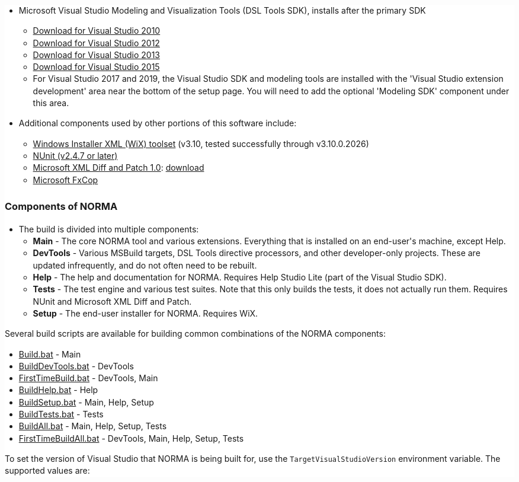* Microsoft Visual Studio Modeling and Visualization Tools (DSL Tools
  SDK), installs after the primary SDK

  * [Download for Visual Studio 2010](http://www.microsoft.com/en-us/download/details.aspx?id=23025)
  * [Download for Visual Studio 2012](http://www.microsoft.com/en-us/download/details.aspx?id=30680)
  * [Download for Visual Studio 2013](http://www.microsoft.com/en-us/download/details.aspx?id=40754)
  * [Download for Visual Studio 2015](http://www.microsoft.com/en-us/download/details.aspx?id=48148)
  * For Visual Studio 2017 and 2019, the Visual Studio SDK and
    modeling tools are installed with the 'Visual Studio extension
    development' area near the bottom of the setup page. You will need
    to add the optional 'Modeling SDK' component under this area.

* Additional components used by other portions of this software
  include:

  * [Windows Installer XML (WiX) toolset](http://wix.sourceforge.net) (v3.10, tested successfully through v3.10.0.2026)
  * [NUnit (v2.4.7 or later)](http://www.nunit.org)
  * [Microsoft XML Diff and Patch
	1.0](http://apps.gotdotnet.com/xmltools/xmldiff):
	[download](http://download.microsoft.com/download/xml/patch/1.0/wxp/en-us/xmldiffpatch.exe)
  * [Microsoft FxCop](http://gotdotnet.com/team/fxcop)

### Components of NORMA

* The build is divided into multiple components:
  * **Main** - The core NORMA tool and various extensions. Everything that
    is installed on an end-user's machine, except Help.
  * **DevTools** - Various MSBuild targets, DSL Tools directive
    processors, and other developer-only projects. These are updated
    infrequently, and do not often need to be rebuilt.
  * **Help** - The help and documentation for NORMA. Requires Help Studio
    Lite (part of the Visual Studio SDK).
  * **Tests** - The test engine and various test suites. Note that this
    only builds the tests, it does not actually run them. Requires
    NUnit and Microsoft XML Diff and Patch.
  * **Setup** - The end-user installer for NORMA. Requires WiX.

Several build scripts are available for building common combinations
of the NORMA components:

  * [Build.bat](Build.bat) - Main
  * [BuildDevTools.bat](BuildDevTools.bat) - DevTools
  * [FirstTimeBuild.bat](FirstTimeBuild.bat) - DevTools, Main
  * [BuildHelp.bat](BuildHelp.bat) - Help
  * [BuildSetup.bat](BuildSetup.bat) - Main, Help, Setup
  * [BuildTests.bat](BuildTests.bat) - Tests
  * [BuildAll.bat](BuildAll.bat) - Main, Help, Setup, Tests
  * [FirstTimeBuildAll.bat](FirstTimeBuildAll.bat) - DevTools, Main, Help, Setup, Tests

To set the version of Visual Studio that NORMA is being built for, use
the `TargetVisualStudioVersion` environment variable. The supported
values are:
